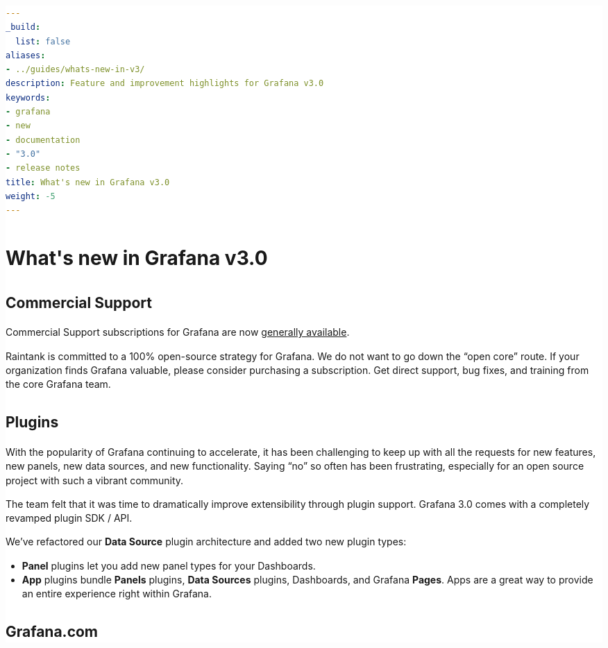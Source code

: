 ```yaml
---
_build:
  list: false
aliases:
- ../guides/whats-new-in-v3/
description: Feature and improvement highlights for Grafana v3.0
keywords:
- grafana
- new
- documentation
- "3.0"
- release notes
title: What's new in Grafana v3.0
weight: -5
---
```


# What's new in Grafana v3.0

## Commercial Support

Commercial Support subscriptions for Grafana are now [generally available](https://grafana.com/support/plans/).

Raintank is committed to a 100% open-source strategy for Grafana. We
do not want to go down the “open core” route. If your organization
finds Grafana valuable, please consider purchasing a subscription. Get
direct support, bug fixes, and training from the core Grafana team.

## Plugins

With the popularity of Grafana continuing to accelerate, it has been
challenging to keep up with all the requests for new features, new
panels, new data sources, and new functionality. Saying “no” so often
has been frustrating, especially for an open source project with such
a vibrant community.

The team felt that it was time to dramatically improve extensibility
through plugin support. Grafana 3.0 comes with a completely revamped
plugin SDK / API.

We’ve refactored our **Data Source** plugin architecture and added
two new plugin types:

- **Panel** plugins let you add new panel types for your Dashboards.
- **App** plugins bundle **Panels** plugins, **Data Sources** plugins,
Dashboards, and Grafana **Pages**. Apps are a great way to provide an
entire experience right within Grafana.

## Grafana.com
